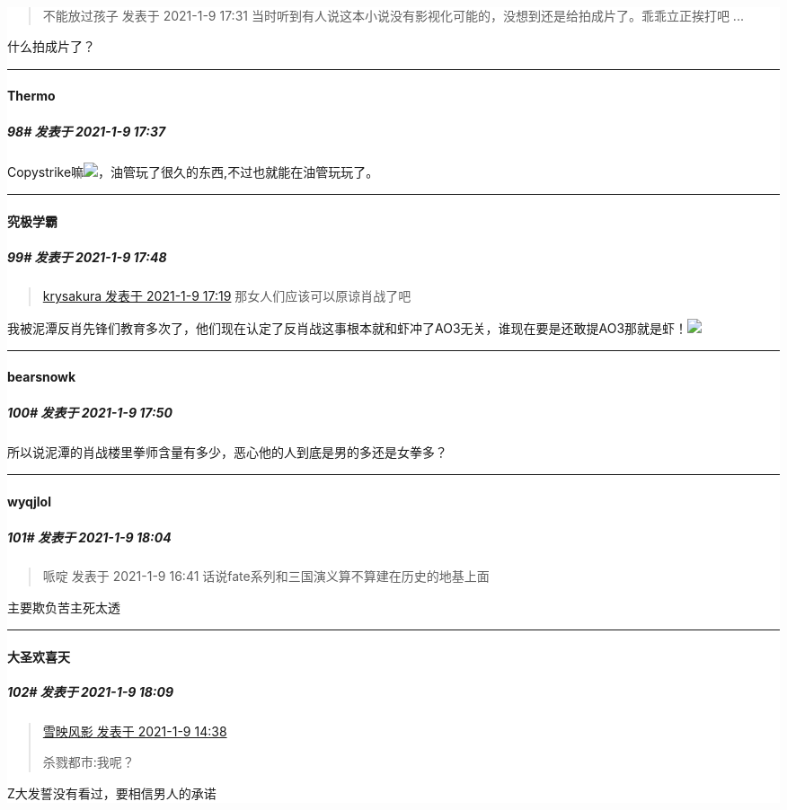 
<blockquote>不能放过孩子 发表于 2021-1-9 17:31
当时听到有人说这本小说没有影视化可能的，没想到还是给拍成片了。乖乖立正挨打吧 ...</blockquote>
什么拍成片了？


-----

####  Thermo  
##### 98#       发表于 2021-1-9 17:37


Copystrike嘛<img src="https://static.saraba1st.com/image/smiley/face2017/037.png" referrerpolicy="no-referrer">，油管玩了很久的东西,不过也就能在油管玩玩了。


-----

####  究极学霸  
##### 99#       发表于 2021-1-9 17:48


<blockquote><a href="httphttps://bbs.saraba1st.com/2b/forum.php?mod=redirect&amp;goto=findpost&amp;pid=49985369&amp;ptid=1981999" target="_blank">krysakura 发表于 2021-1-9 17:19</a>
 那女人们应该可以原谅肖战了吧</blockquote>
我被泥潭反肖先锋们教育多次了，他们现在认定了反肖战这事根本就和虾冲了AO3无关，谁现在要是还敢提AO3那就是虾！<img src="https://static.saraba1st.com/image/smiley/face2017/037.png" referrerpolicy="no-referrer">


-----

####  bearsnowk  
##### 100#       发表于 2021-1-9 17:50


所以说泥潭的肖战楼里拳师含量有多少，恶心他的人到底是男的多还是女拳多？


-----

####  wyqjlol  
##### 101#       发表于 2021-1-9 18:04


<blockquote>哌啶 发表于 2021-1-9 16:41
话说fate系列和三国演义算不算建在历史的地基上面</blockquote>
主要欺负苦主死太透


-----

####  大圣欢喜天  
##### 102#       发表于 2021-1-9 18:09


<blockquote><a href="httphttps://bbs.saraba1st.com/2b/forum.php?mod=redirect&amp;goto=findpost&amp;pid=49984172&amp;ptid=1981999" target="_blank">雪映风影 发表于 2021-1-9 14:38</a>

杀戮都市:我呢？</blockquote>
Z大发誓没有看过，要相信男人的承诺
